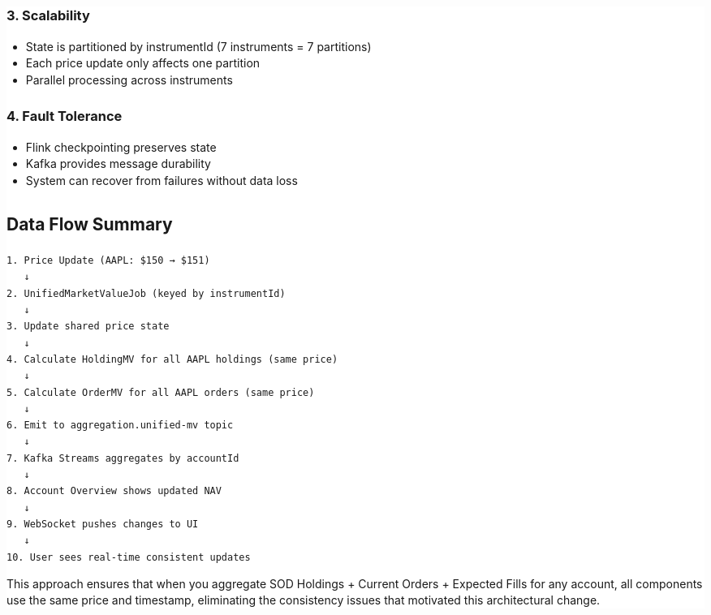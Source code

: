 ### 3. **Scalability**
- State is partitioned by instrumentId (7 instruments = 7 partitions)
- Each price update only affects one partition
- Parallel processing across instruments

### 4. **Fault Tolerance**
- Flink checkpointing preserves state
- Kafka provides message durability
- System can recover from failures without data loss

## Data Flow Summary

```
1. Price Update (AAPL: $150 → $151)
   ↓
2. UnifiedMarketValueJob (keyed by instrumentId)
   ↓
3. Update shared price state
   ↓
4. Calculate HoldingMV for all AAPL holdings (same price)
   ↓
5. Calculate OrderMV for all AAPL orders (same price)
   ↓
6. Emit to aggregation.unified-mv topic
   ↓
7. Kafka Streams aggregates by accountId
   ↓
8. Account Overview shows updated NAV
   ↓
9. WebSocket pushes changes to UI
   ↓
10. User sees real-time consistent updates
```

This approach ensures that when you aggregate SOD Holdings + Current Orders + Expected Fills for any account, all components use the same price and timestamp, eliminating the consistency issues that motivated this architectural change. 
